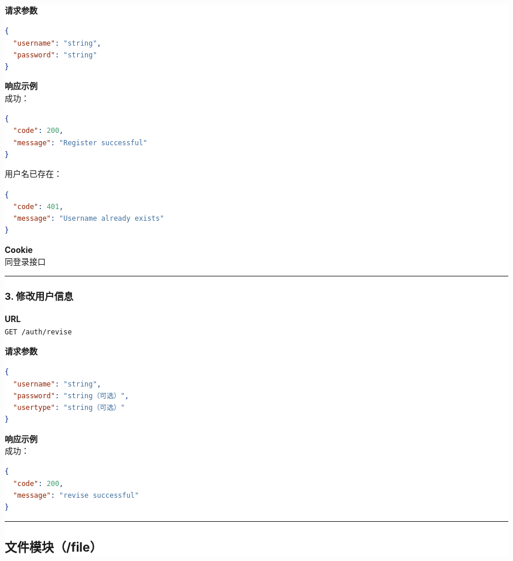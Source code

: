 **请求参数**  
```json
{
  "username": "string",
  "password": "string"
}
```

**响应示例**  
成功：
```json
{
  "code": 200,
  "message": "Register successful"
}
```
用户名已存在：
```json
{
  "code": 401,
  "message": "Username already exists"
}
```

**Cookie**  
同登录接口

---

### 3. 修改用户信息
**URL**  
`GET /auth/revise`

**请求参数**  
```json
{
  "username": "string",
  "password": "string（可选）",
  "usertype": "string（可选）"
}
```

**响应示例**  
成功：
```json
{
  "code": 200,
  "message": "revise successful"
}
```

---

## 文件模块（/file）
